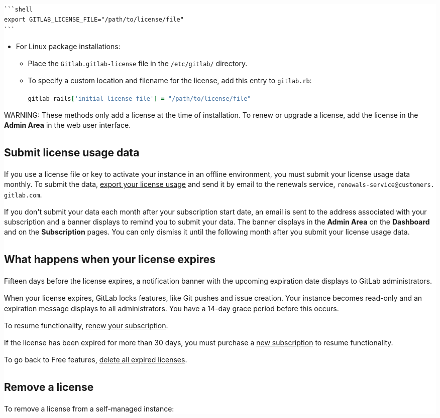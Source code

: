     ```shell
    export GITLAB_LICENSE_FILE="/path/to/license/file"
    ```

- For Linux package installations:
  - Place the `Gitlab.gitlab-license` file in the `/etc/gitlab/` directory.
  - To specify a custom location and filename for the license, add this entry to `gitlab.rb`:

    ```ruby
    gitlab_rails['initial_license_file'] = "/path/to/license/file"
    ```

WARNING:
These methods only add a license at the time of installation. To renew or upgrade
a license, add the license in the **Admin Area** in the web user interface.

## Submit license usage data

If you use a license file or key to activate your instance in an offline environment, you must submit your license
usage data monthly.
To submit the data, [export your license usage](../subscriptions/self_managed/index.md#export-your-license-usage)
and send it by email to the renewals service, `renewals-service@customers.gitlab.com`.

If you don't submit your data each month after your subscription start date, an email is sent to the address
associated with your subscription and a banner displays to remind you to submit your data. The banner displays
in the **Admin Area** on the **Dashboard** and on the **Subscription** pages. You can only dismiss it until the
following month after you submit your license usage data.

## What happens when your license expires

Fifteen days before the license expires, a notification banner with the upcoming expiration
date displays to GitLab administrators.

When your license expires, GitLab locks features, like Git pushes
and issue creation. Your instance becomes read-only and
an expiration message displays to all administrators. You have a 14-day grace period
before this occurs.

To resume functionality, [renew your subscription](../subscriptions/self_managed/index.md#renew-subscription-manually).

If the license has been expired for more than 30 days, you must purchase a [new subscription](../subscriptions/self_managed/index.md) to resume functionality.

To go back to Free features, [delete all expired licenses](#remove-a-license).

## Remove a license

To remove a license from a self-managed instance:
